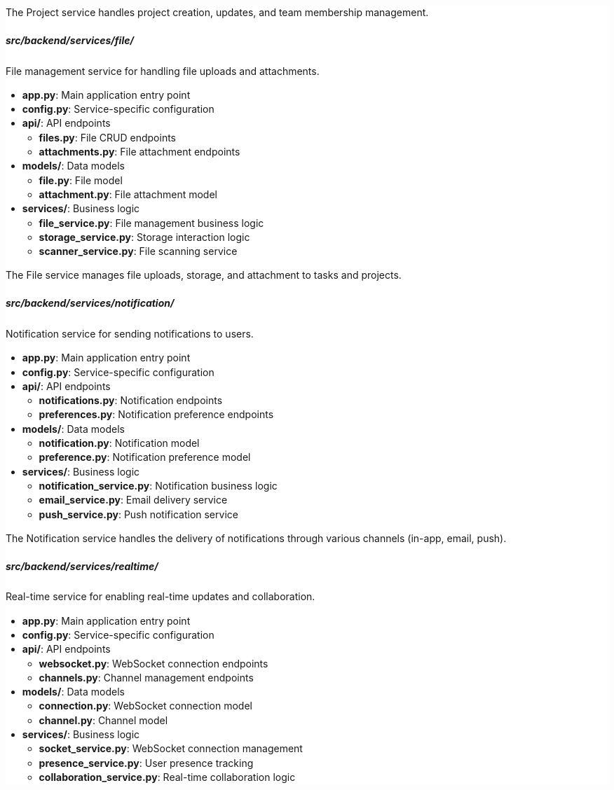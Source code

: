 The Project service handles project creation, updates, and team membership management.

##### src/backend/services/file/

File management service for handling file uploads and attachments.

- **app.py**: Main application entry point
- **config.py**: Service-specific configuration
- **api/**: API endpoints
  - **files.py**: File CRUD endpoints
  - **attachments.py**: File attachment endpoints
- **models/**: Data models
  - **file.py**: File model
  - **attachment.py**: File attachment model
- **services/**: Business logic
  - **file_service.py**: File management business logic
  - **storage_service.py**: Storage interaction logic
  - **scanner_service.py**: File scanning service

The File service manages file uploads, storage, and attachment to tasks and projects.

##### src/backend/services/notification/

Notification service for sending notifications to users.

- **app.py**: Main application entry point
- **config.py**: Service-specific configuration
- **api/**: API endpoints
  - **notifications.py**: Notification endpoints
  - **preferences.py**: Notification preference endpoints
- **models/**: Data models
  - **notification.py**: Notification model
  - **preference.py**: Notification preference model
- **services/**: Business logic
  - **notification_service.py**: Notification business logic
  - **email_service.py**: Email delivery service
  - **push_service.py**: Push notification service

The Notification service handles the delivery of notifications through various channels (in-app, email, push).

##### src/backend/services/realtime/

Real-time service for enabling real-time updates and collaboration.

- **app.py**: Main application entry point
- **config.py**: Service-specific configuration
- **api/**: API endpoints
  - **websocket.py**: WebSocket connection endpoints
  - **channels.py**: Channel management endpoints
- **models/**: Data models
  - **connection.py**: WebSocket connection model
  - **channel.py**: Channel model
- **services/**: Business logic
  - **socket_service.py**: WebSocket connection management
  - **presence_service.py**: User presence tracking
  - **collaboration_service.py**: Real-time collaboration logic
